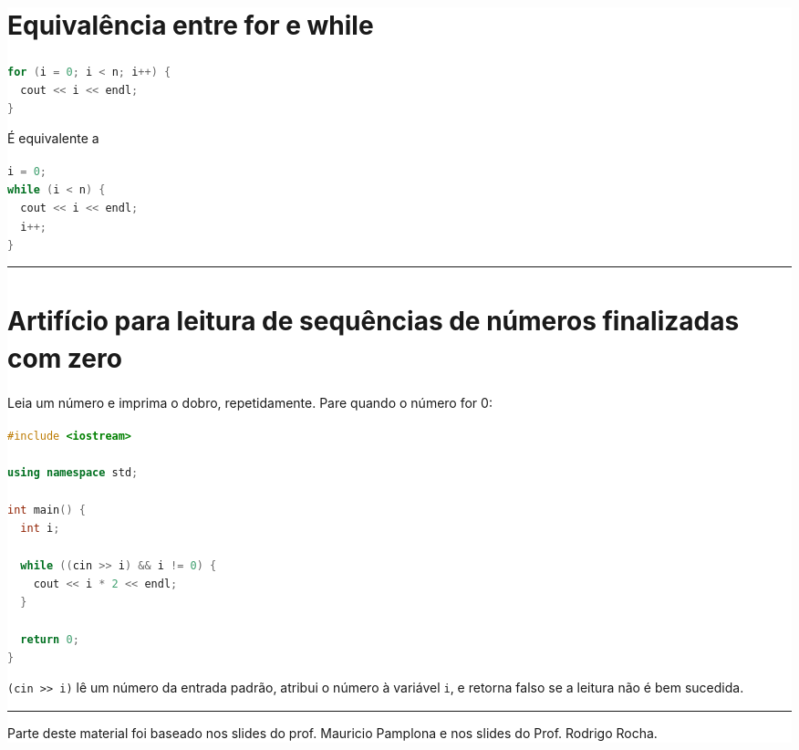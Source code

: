 
# Equivalência entre for e while

```c++
for (i = 0; i < n; i++) {
  cout << i << endl;
}
```

É equivalente a

```c++
i = 0;
while (i < n) {
  cout << i << endl;
  i++;
}
```

---

# Artifício para leitura de sequências de números finalizadas com zero

Leia um número e imprima o dobro, repetidamente. Pare quando o número for 0:

```c++
#include <iostream>

using namespace std;

int main() {
  int i;

  while ((cin >> i) && i != 0) {
    cout << i * 2 << endl;
  }

  return 0;
}
```

`(cin >> i)` lê um número da entrada padrão, atribui o número à variável `i`, e retorna falso se a leitura não é bem sucedida.


---

Parte deste material foi baseado nos slides do prof. Mauricio Pamplona
e nos slides do Prof. Rodrigo Rocha.

